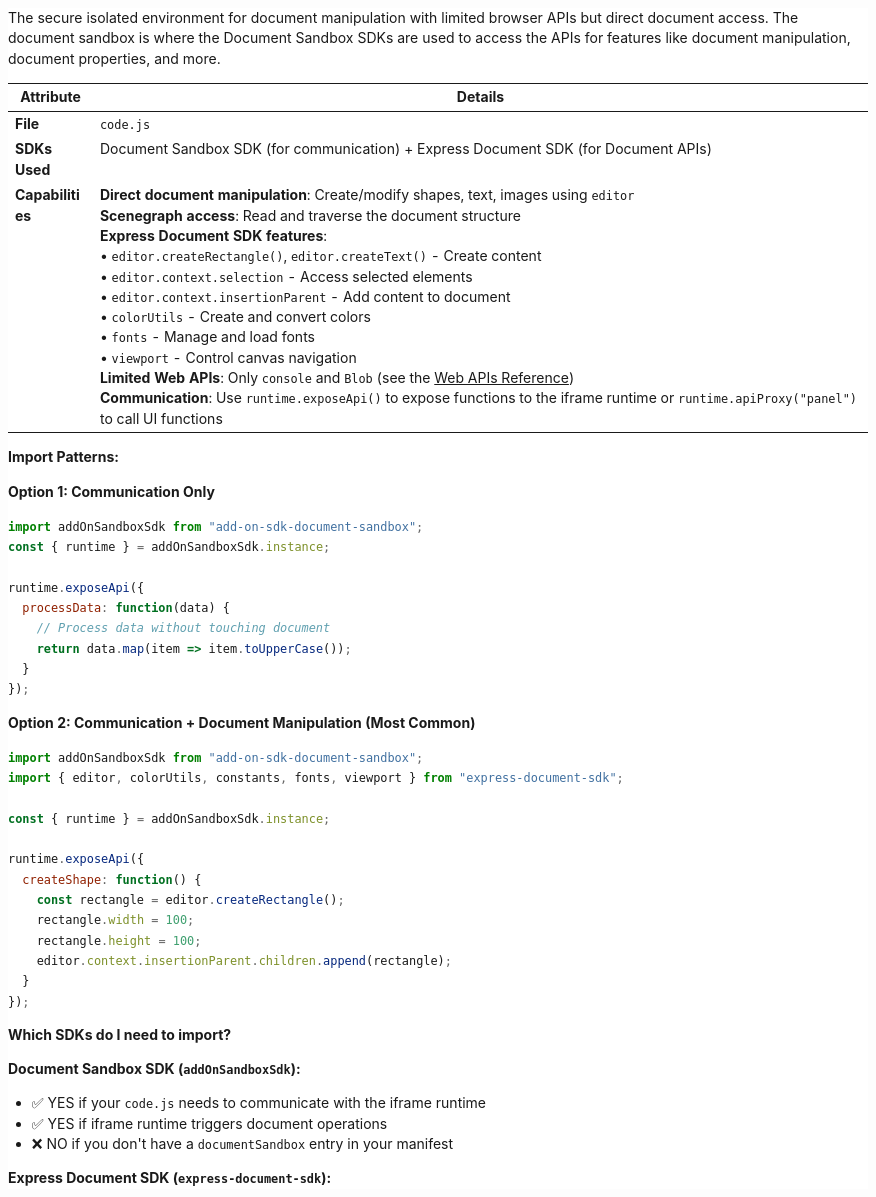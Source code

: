 The secure isolated environment for document manipulation with limited browser APIs but direct document access. The document sandbox is where the Document Sandbox SDKs are used to access the APIs for features like document manipulation, document properties, and more.

| Attribute | Details |
| --- | --- |
| **File** | `code.js` |
| **SDKs Used** | Document Sandbox SDK (for communication) + Express Document SDK (for Document APIs) |
| **Capabilities** | **Direct document manipulation**: Create/modify shapes, text, images using `editor`<br/>**Scenegraph access**: Read and traverse the document structure<br/>**Express Document SDK features**:<br/>• `editor.createRectangle()`, `editor.createText()` - Create content<br/>• `editor.context.selection` - Access selected elements<br/>• `editor.context.insertionParent` - Add content to document<br/>• `colorUtils` - Create and convert colors<br/>• `fonts` - Manage and load fonts<br/>• `viewport` - Control canvas navigation<br/>**Limited Web APIs**: Only `console` and `Blob` (see the [Web APIs Reference](../../../references/document-sandbox/web/index.md))<br/>**Communication**: Use `runtime.exposeApi()` to expose functions to the iframe runtime or `runtime.apiProxy("panel")` to call UI functions |

**Import Patterns:**

**Option 1: Communication Only**

```js
import addOnSandboxSdk from "add-on-sdk-document-sandbox";
const { runtime } = addOnSandboxSdk.instance;

runtime.exposeApi({ 
  processData: function(data) {
    // Process data without touching document
    return data.map(item => item.toUpperCase());
  }
});
```

**Option 2: Communication + Document Manipulation (Most Common)**

```js
import addOnSandboxSdk from "add-on-sdk-document-sandbox";
import { editor, colorUtils, constants, fonts, viewport } from "express-document-sdk";

const { runtime } = addOnSandboxSdk.instance;

runtime.exposeApi({
  createShape: function() {
    const rectangle = editor.createRectangle();
    rectangle.width = 100;
    rectangle.height = 100;
    editor.context.insertionParent.children.append(rectangle);
  }
});
```

<InlineAlert slots="header, text1, text2, text3, text4" variant="success"/>

**Which SDKs do I need to import?**

**Document Sandbox SDK (`addOnSandboxSdk`):**

   - ✅ YES if your `code.js` needs to communicate with the iframe runtime
   - ✅ YES if iframe runtime triggers document operations
   - ❌ NO if you don't have a `documentSandbox` entry in your manifest

**Express Document SDK (`express-document-sdk`):**
